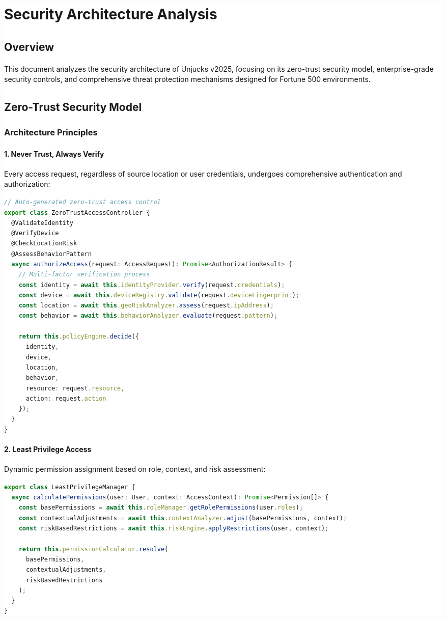 # Security Architecture Analysis

## Overview

This document analyzes the security architecture of Unjucks v2025, focusing on its zero-trust security model, enterprise-grade security controls, and comprehensive threat protection mechanisms designed for Fortune 500 environments.

## Zero-Trust Security Model

### Architecture Principles

#### 1. Never Trust, Always Verify
Every access request, regardless of source location or user credentials, undergoes comprehensive authentication and authorization:

```typescript
// Auto-generated zero-trust access control
export class ZeroTrustAccessController {
  @ValidateIdentity
  @VerifyDevice
  @CheckLocationRisk  
  @AssessBehaviorPattern
  async authorizeAccess(request: AccessRequest): Promise<AuthorizationResult> {
    // Multi-factor verification process
    const identity = await this.identityProvider.verify(request.credentials);
    const device = await this.deviceRegistry.validate(request.deviceFingerprint);
    const location = await this.geoRiskAnalyzer.assess(request.ipAddress);
    const behavior = await this.behaviorAnalyzer.evaluate(request.pattern);
    
    return this.policyEngine.decide({
      identity,
      device, 
      location,
      behavior,
      resource: request.resource,
      action: request.action
    });
  }
}
```

#### 2. Least Privilege Access
Dynamic permission assignment based on role, context, and risk assessment:

```typescript
export class LeastPrivilegeManager {
  async calculatePermissions(user: User, context: AccessContext): Promise<Permission[]> {
    const basePermissions = await this.roleManager.getRolePermissions(user.roles);
    const contextualAdjustments = await this.contextAnalyzer.adjust(basePermissions, context);
    const riskBasedRestrictions = await this.riskEngine.applyRestrictions(user, context);
    
    return this.permissionCalculator.resolve(
      basePermissions,
      contextualAdjustments,
      riskBasedRestrictions
    );
  }
}
```
